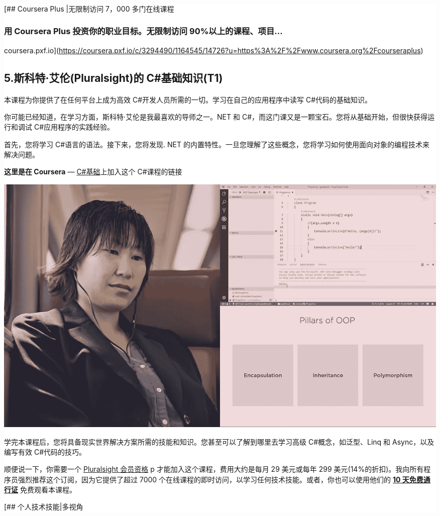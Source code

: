 [](https://coursera.pxf.io/c/3294490/1164545/14726?u=https%3A%2F%2Fwww.coursera.org%2Fcourseraplus) [## Coursera Plus |无限制访问 7，000 多门在线课程

### 用 Coursera Plus 投资你的职业目标。无限制访问 90%以上的课程、项目…

coursera.pxf.io](https://coursera.pxf.io/c/3294490/1164545/14726?u=https%3A%2F%2Fwww.coursera.org%2Fcourseraplus) 

## 5.斯科特·艾伦(Pluralsight)的 C#基础知识(T1)

本课程为你提供了在任何平台上成为高效 C#开发人员所需的一切。学习在自己的应用程序中读写 C#代码的基础知识。

你可能已经知道，在学习方面，斯科特·艾伦是我最喜欢的导师之一。NET 和 C#，而这门课又是一颗宝石。您将从基础开始，但很快获得运行和调试 C#应用程序的实践经验。

首先，您将学习 C#语言的语法。接下来，您将发现. NET 的内置特性。一旦您理解了这些概念，您将学习如何使用面向对象的编程技术来解决问题。

**这里是在 Coursera** — [C#基础](https://pluralsight.pxf.io/c/1193463/424552/7490?u=https%3A%2F%2Fwww.pluralsight.com%2Fcourses%2Fcsharp-fundamentals-dev)上加入这个 C#课程的链接

[![](img/0a83a98191c2e702813e5cd51de8e725.png)](https://pluralsight.pxf.io/c/1193463/424552/7490?u=https%3A%2F%2Fwww.pluralsight.com%2Fcourses%2Fcsharp-fundamentals-dev)

学完本课程后，您将具备现实世界解决方案所需的技能和知识。您甚至可以了解到哪里去学习高级 C#概念，如泛型、Linq 和 Async，以及编写有效 C#代码的技巧。

顺便说一下，你需要一个 [Pluralsight 会员资格](https://pluralsight.pxf.io/c/1193463/424552/7490?u=https%3A%2F%2Fwww.pluralsight.com%2Fpricing) p 才能加入这个课程，费用大约是每月 29 美元或每年 299 美元(14%的折扣)。我向所有程序员强烈推荐这个订阅，因为它提供了超过 7000 个在线课程的即时访问，以学习任何技术技能。或者，你也可以使用他们的 [**10 天免费通行证**](https://pluralsight.pxf.io/c/1193463/424552/7490?u=https%3A%2F%2Fwww.pluralsight.com%2Flearn) 免费观看本课程。

[](https://pluralsight.pxf.io/c/1193463/424552/7490?u=https%3A%2F%2Fwww.pluralsight.com%2Flearn) [## 个人技术技能|多视角
